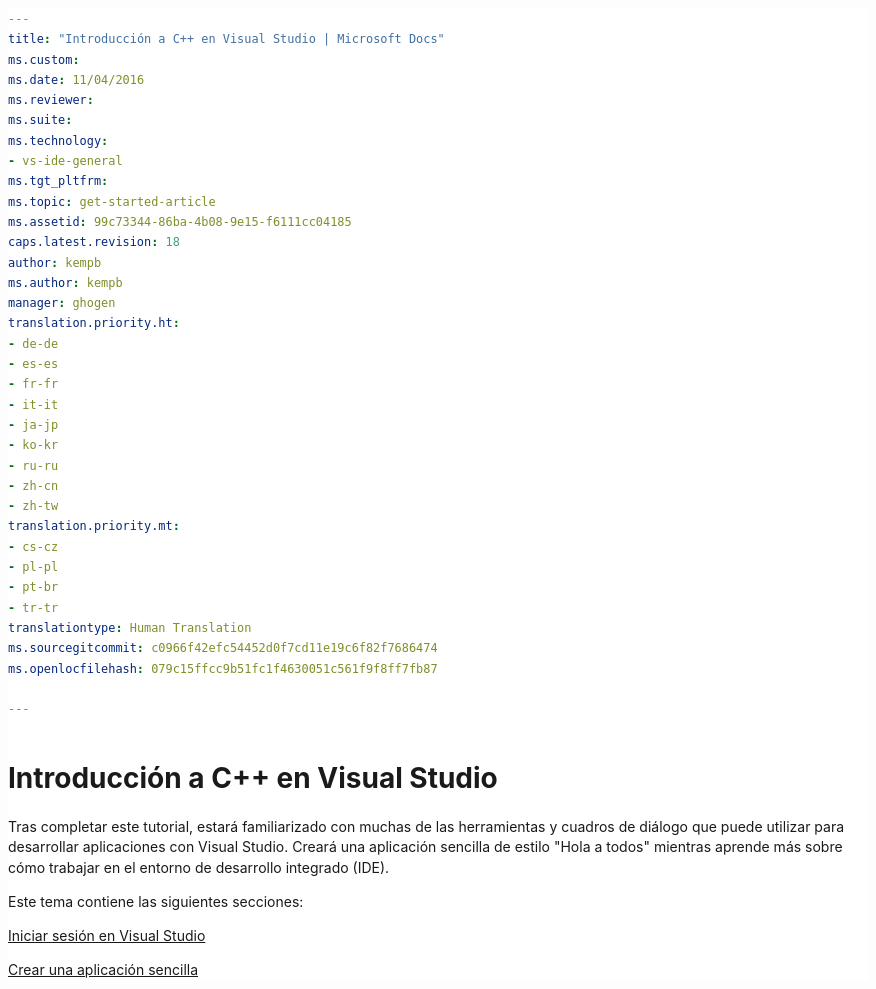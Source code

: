 ```yaml
---
title: "Introducción a C++ en Visual Studio | Microsoft Docs"
ms.custom: 
ms.date: 11/04/2016
ms.reviewer: 
ms.suite: 
ms.technology:
- vs-ide-general
ms.tgt_pltfrm: 
ms.topic: get-started-article
ms.assetid: 99c73344-86ba-4b08-9e15-f6111cc04185
caps.latest.revision: 18
author: kempb
ms.author: kempb
manager: ghogen
translation.priority.ht:
- de-de
- es-es
- fr-fr
- it-it
- ja-jp
- ko-kr
- ru-ru
- zh-cn
- zh-tw
translation.priority.mt:
- cs-cz
- pl-pl
- pt-br
- tr-tr
translationtype: Human Translation
ms.sourcegitcommit: c0966f42efc54452d0f7cd11e19c6f82f7686474
ms.openlocfilehash: 079c15ffcc9b51fc1f4630051c561f9f8ff7fb87

---
```

# <a name="getting-started-with-c-in-visual-studio"></a>Introducción a C++ en Visual Studio
Tras completar este tutorial, estará familiarizado con muchas de las herramientas y cuadros de diálogo que puede utilizar para desarrollar aplicaciones con Visual Studio. Creará una aplicación sencilla de estilo "Hola a todos" mientras aprende más sobre cómo trabajar en el entorno de desarrollo integrado (IDE).  
  
 Este tema contiene las siguientes secciones:  
  
 [Iniciar sesión en Visual Studio](../ide/getting-started-with-cpp-in-visual-studio.md#BKMK_Configure)  
  
 [Crear una aplicación sencilla](../ide/getting-started-with-cpp-in-visual-studio.md#BKMK_CreateApp)  
  